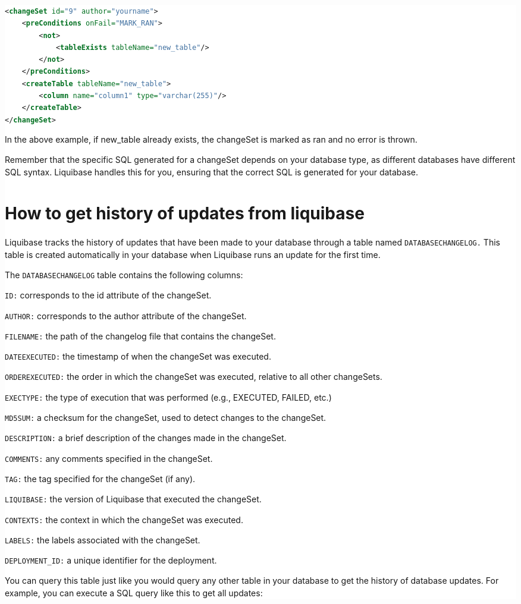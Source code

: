 ```xml
<changeSet id="9" author="yourname">
    <preConditions onFail="MARK_RAN">
        <not>
            <tableExists tableName="new_table"/>
        </not>
    </preConditions>
    <createTable tableName="new_table">
        <column name="column1" type="varchar(255)"/>
    </createTable>
</changeSet>
```

In the above example, if new_table already exists, the changeSet is marked as ran and no error is thrown.

Remember that the specific SQL generated for a changeSet depends on your database type, as different databases have different SQL syntax. Liquibase handles this for you, ensuring that the correct SQL is generated for your database.

# How to get history of updates from liquibase

Liquibase tracks the history of updates that have been made to your database through a table named `DATABASECHANGELOG.` This table is created automatically in your database when Liquibase runs an update for the first time.

The `DATABASECHANGELOG` table contains the following columns:

`ID:` corresponds to the id attribute of the changeSet.

`AUTHOR:` corresponds to the author attribute of the changeSet.

`FILENAME:` the path of the changelog file that contains the changeSet.

`DATEEXECUTED:` the timestamp of when the changeSet was executed.

`ORDEREXECUTED:` the order in which the changeSet was executed, relative to all other changeSets.

`EXECTYPE:` the type of execution that was performed (e.g., EXECUTED, FAILED, etc.)

`MD5SUM:` a checksum for the changeSet, used to detect changes to the changeSet.

`DESCRIPTION:` a brief description of the changes made in the changeSet.

`COMMENTS:` any comments specified in the changeSet.

`TAG:` the tag specified for the changeSet (if any).

`LIQUIBASE:` the version of Liquibase that executed the changeSet.

`CONTEXTS:` the context in which the changeSet was executed.

`LABELS:` the labels associated with the changeSet.

`DEPLOYMENT_ID:` a unique identifier for the deployment.

You can query this table just like you would query any other table in your database to get the history of database updates. For example, you can execute a SQL query like this to get all updates:
